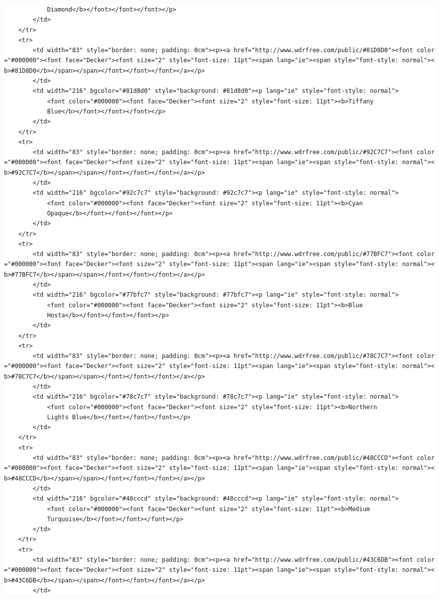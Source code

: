 				Diamond</b></font></font></font></p>
			</td>
		</tr>
		<tr>
			<td width="83" style="border: none; padding: 0cm"><p><a href="http://www.wdrfree.com/public/#81D8D0"><font color="#000000"><font face="Decker"><font size="2" style="font-size: 11pt"><span lang="ie"><span style="font-style: normal"><b>#81D8D0</b></span></span></font></font></font></a></p>
			</td>
			<td width="216" bgcolor="#81d8d0" style="background: #81d8d0"><p lang="ie" style="font-style: normal">
				<font color="#000000"><font face="Decker"><font size="2" style="font-size: 11pt"><b>Tiffany
				Blue</b></font></font></font></p>
			</td>
		</tr>
		<tr>
			<td width="83" style="border: none; padding: 0cm"><p><a href="http://www.wdrfree.com/public/#92C7C7"><font color="#000000"><font face="Decker"><font size="2" style="font-size: 11pt"><span lang="ie"><span style="font-style: normal"><b>#92C7C7</b></span></span></font></font></font></a></p>
			</td>
			<td width="216" bgcolor="#92c7c7" style="background: #92c7c7"><p lang="ie" style="font-style: normal">
				<font color="#000000"><font face="Decker"><font size="2" style="font-size: 11pt"><b>Cyan
				Opaque</b></font></font></font></p>
			</td>
		</tr>
		<tr>
			<td width="83" style="border: none; padding: 0cm"><p><a href="http://www.wdrfree.com/public/#77BFC7"><font color="#000000"><font face="Decker"><font size="2" style="font-size: 11pt"><span lang="ie"><span style="font-style: normal"><b>#77BFC7</b></span></span></font></font></font></a></p>
			</td>
			<td width="216" bgcolor="#77bfc7" style="background: #77bfc7"><p lang="ie" style="font-style: normal">
				<font color="#000000"><font face="Decker"><font size="2" style="font-size: 11pt"><b>Blue
				Hosta</b></font></font></font></p>
			</td>
		</tr>
		<tr>
			<td width="83" style="border: none; padding: 0cm"><p><a href="http://www.wdrfree.com/public/#78C7C7"><font color="#000000"><font face="Decker"><font size="2" style="font-size: 11pt"><span lang="ie"><span style="font-style: normal"><b>#78C7C7</b></span></span></font></font></font></a></p>
			</td>
			<td width="216" bgcolor="#78c7c7" style="background: #78c7c7"><p lang="ie" style="font-style: normal">
				<font color="#000000"><font face="Decker"><font size="2" style="font-size: 11pt"><b>Northern
				Lights Blue</b></font></font></font></p>
			</td>
		</tr>
		<tr>
			<td width="83" style="border: none; padding: 0cm"><p><a href="http://www.wdrfree.com/public/#48CCCD"><font color="#000000"><font face="Decker"><font size="2" style="font-size: 11pt"><span lang="ie"><span style="font-style: normal"><b>#48CCCD</b></span></span></font></font></font></a></p>
			</td>
			<td width="216" bgcolor="#48cccd" style="background: #48cccd"><p lang="ie" style="font-style: normal">
				<font color="#000000"><font face="Decker"><font size="2" style="font-size: 11pt"><b>Medium
				Turquoise</b></font></font></font></p>
			</td>
		</tr>
		<tr>
			<td width="83" style="border: none; padding: 0cm"><p><a href="http://www.wdrfree.com/public/#43C6DB"><font color="#000000"><font face="Decker"><font size="2" style="font-size: 11pt"><span lang="ie"><span style="font-style: normal"><b>#43C6DB</b></span></span></font></font></font></a></p>
			</td>